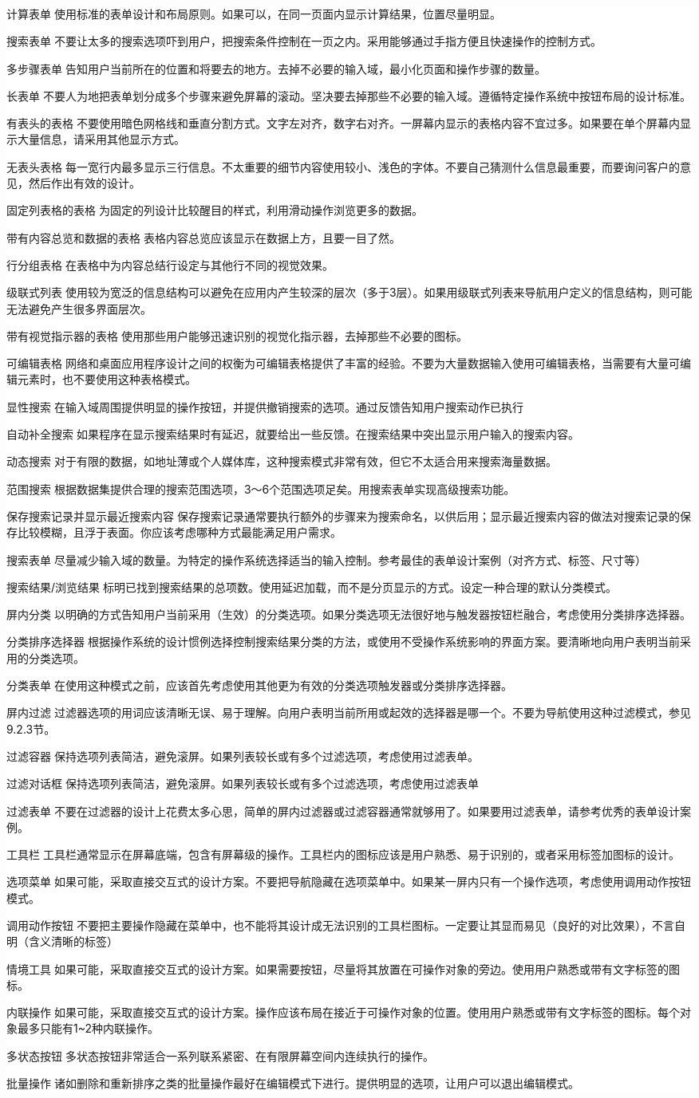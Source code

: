 计算表单 使用标准的表单设计和布局原则。如果可以，在同一页面内显示计算结果，位置尽量明显。

搜索表单 不要让太多的搜索选项吓到用户，把搜索条件控制在一页之内。采用能够通过手指方便且快速操作的控制方式。

多步骤表单 告知用户当前所在的位置和将要去的地方。去掉不必要的输入域，最小化页面和操作步骤的数量。

长表单 不要人为地把表单划分成多个步骤来避免屏幕的滚动。坚决要去掉那些不必要的输入域。遵循特定操作系统中按钮布局的设计标准。

有表头的表格 不要使用暗色网格线和垂直分割方式。文字左对齐，数字右对齐。一屏幕内显示的表格内容不宜过多。如果要在单个屏幕内显示大量信息，请采用其他显示方式。

无表头表格 每一宽行内最多显示三行信息。不太重要的细节内容使用较小、浅色的字体。不要自己猜测什么信息最重要，而要询问客户的意见，然后作出有效的设计。

固定列表格的表格 为固定的列设计比较醒目的样式，利用滑动操作浏览更多的数据。

带有内容总览和数据的表格 表格内容总览应该显示在数据上方，且要一目了然。

行分组表格 在表格中为内容总结行设定与其他行不同的视觉效果。

级联式列表 使用较为宽泛的信息结构可以避免在应用内产生较深的层次（多于3层）。如果用级联式列表来导航用户定义的信息结构，则可能无法避免产生很多界面层次。

带有视觉指示器的表格 使用那些用户能够迅速识别的视觉化指示器，去掉那些不必要的图标。

可编辑表格 网络和桌面应用程序设计之间的权衡为可编辑表格提供了丰富的经验。不要为大量数据输入使用可编辑表格，当需要有大量可编辑元素时，也不要使用这种表格模式。

显性搜索 在输入域周围提供明显的操作按钮，并提供撤销搜索的选项。通过反馈告知用户搜索动作已执行

自动补全搜索 如果程序在显示搜索结果时有延迟，就要给出一些反馈。在搜索结果中突出显示用户输入的搜索内容。

动态搜索 对于有限的数据，如地址薄或个人媒体库，这种搜索模式非常有效，但它不太适合用来搜索海量数据。

范围搜索 根据数据集提供合理的搜索范围选项，3～6个范围选项足矣。用搜索表单实现高级搜索功能。

保存搜索记录并显示最近搜索内容 保存搜索记录通常要执行额外的步骤来为搜索命名，以供后用；显示最近搜索内容的做法对搜索记录的保存比较模糊，且浮于表面。你应该考虑哪种方式最能满足用户需求。

搜索表单 尽量减少输入域的数量。为特定的操作系统选择适当的输入控制。参考最佳的表单设计案例（对齐方式、标签、尺寸等）

搜索结果/浏览结果 标明已找到搜索结果的总项数。使用延迟加载，而不是分页显示的方式。设定一种合理的默认分类模式。

屏内分类 以明确的方式告知用户当前采用（生效）的分类选项。如果分类选项无法很好地与触发器按钮栏融合，考虑使用分类排序选择器。

分类排序选择器 根据操作系统的设计惯例选择控制搜索结果分类的方法，或使用不受操作系统影响的界面方案。要清晰地向用户表明当前采用的分类选项。

分类表单 在使用这种模式之前，应该首先考虑使用其他更为有效的分类选项触发器或分类排序选择器。

屏内过滤 过滤器选项的用词应该清晰无误、易于理解。向用户表明当前所用或起效的选择器是哪一个。不要为导航使用这种过滤模式，参见9.2.3节。

过滤容器 保持选项列表简洁，避免滚屏。如果列表较长或有多个过滤选项，考虑使用过滤表单。

过滤对话框 保持选项列表简洁，避免滚屏。如果列表较长或有多个过滤选项，考虑使用过滤表单

过滤表单 不要在过滤器的设计上花费太多心思，简单的屏内过滤器或过滤容器通常就够用了。如果要用过滤表单，请参考优秀的表单设计案例。

工具栏 工具栏通常显示在屏幕底端，包含有屏幕级的操作。工具栏内的图标应该是用户熟悉、易于识别的，或者采用标签加图标的设计。

选项菜单 如果可能，采取直接交互式的设计方案。不要把导航隐藏在选项菜单中。如果某一屏内只有一个操作选项，考虑使用调用动作按钮模式。

调用动作按钮 不要把主要操作隐藏在菜单中，也不能将其设计成无法识别的工具栏图标。一定要让其显而易见（良好的对比效果），不言自明（含义清晰的标签）

情境工具 如果可能，采取直接交互式的设计方案。如果需要按钮，尽量将其放置在可操作对象的旁边。使用用户熟悉或带有文字标签的图标。

内联操作 如果可能，采取直接交互式的设计方案。操作应该布局在接近于可操作对象的位置。使用用户熟悉或带有文字标签的图标。每个对象最多只能有1~2种内联操作。

多状态按钮 多状态按钮非常适合一系列联系紧密、在有限屏幕空间内连续执行的操作。

批量操作 诸如删除和重新排序之类的批量操作最好在编辑模式下进行。提供明显的选项，让用户可以退出编辑模式。
